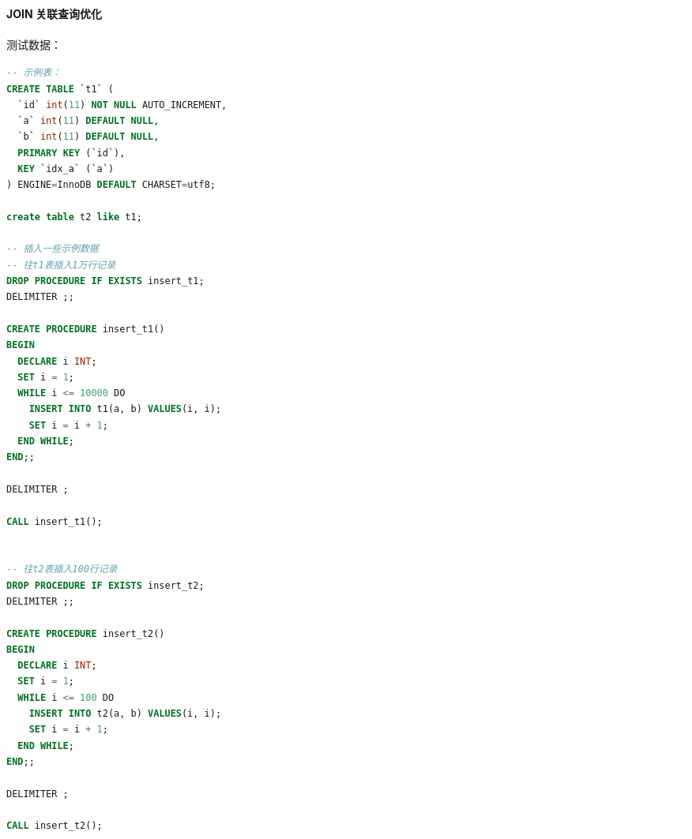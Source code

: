 #### JOIN 关联查询优化

测试数据：

```sql
-- 示例表：
CREATE TABLE `t1` (
  `id` int(11) NOT NULL AUTO_INCREMENT,
  `a` int(11) DEFAULT NULL,
  `b` int(11) DEFAULT NULL,
  PRIMARY KEY (`id`),
  KEY `idx_a` (`a`)
) ENGINE=InnoDB DEFAULT CHARSET=utf8;

create table t2 like t1;

-- 插入一些示例数据
-- 往t1表插入1万行记录
DROP PROCEDURE IF EXISTS insert_t1;
DELIMITER ;;

CREATE PROCEDURE insert_t1()
BEGIN
  DECLARE i INT;
  SET i = 1;
  WHILE i <= 10000 DO
    INSERT INTO t1(a, b) VALUES(i, i);
    SET i = i + 1;
  END WHILE;
END;;

DELIMITER ;

CALL insert_t1();


-- 往t2表插入100行记录
DROP PROCEDURE IF EXISTS insert_t2;
DELIMITER ;;

CREATE PROCEDURE insert_t2()
BEGIN
  DECLARE i INT;
  SET i = 1;
  WHILE i <= 100 DO
    INSERT INTO t2(a, b) VALUES(i, i);
    SET i = i + 1;
  END WHILE;
END;;

DELIMITER ;

CALL insert_t2();
```
